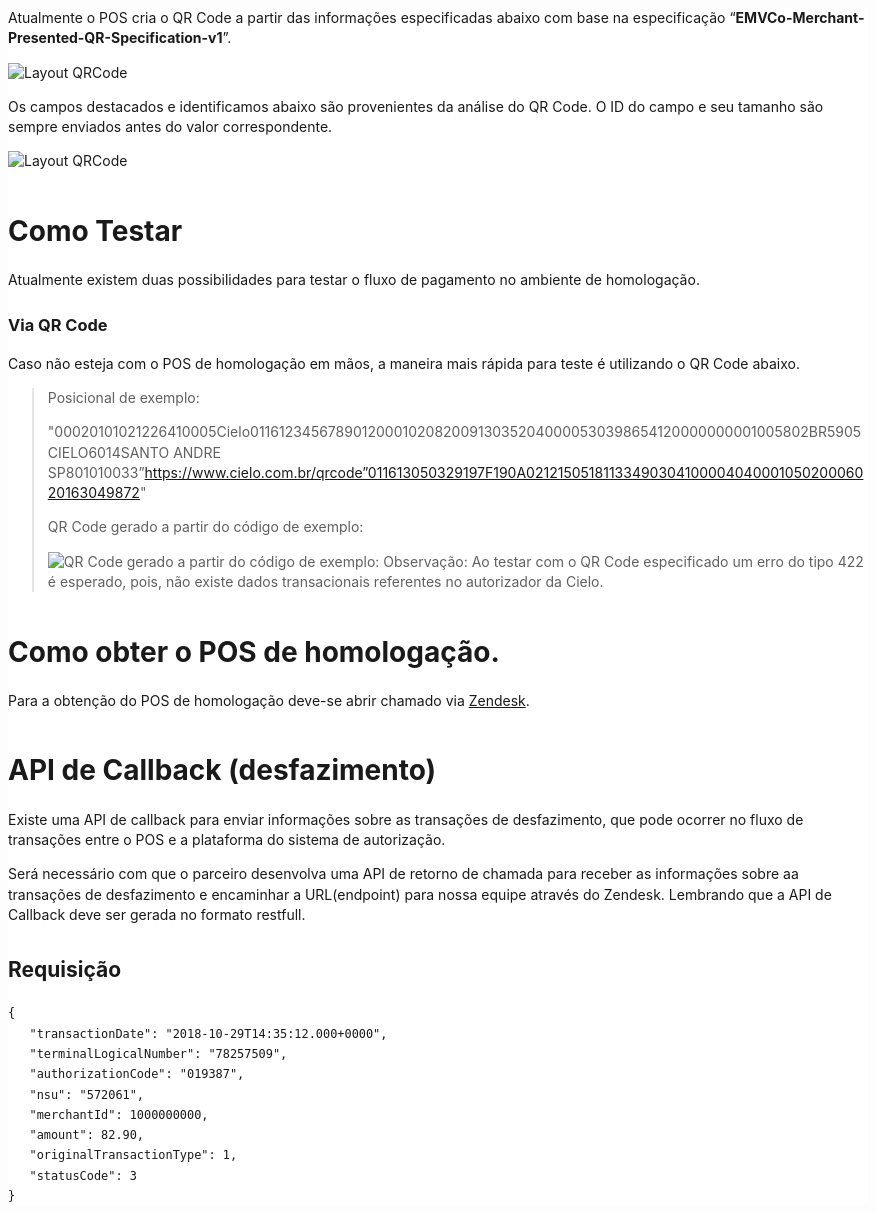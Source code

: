 Atualmente o POS cria o QR Code a partir das informações especificadas abaixo com base na especificação “**EMVCo-Merchant-Presented-QR-Specification-v1**”.

![Layout QRCode](https://desenvolvedores.cielo.com.br/api-portal/sites/default/files/images/layout_qrcode_.png)

Os campos destacados e identificamos abaixo são provenientes da análise do QR Code. O ID do campo e seu tamanho são sempre enviados antes do valor correspondente.

![Layout QRCode](https://desenvolvedores.cielo.com.br/api-portal/sites/default/files/images/layout-qr-code.png)

# Como Testar

Atualmente existem duas possibilidades para testar o fluxo de pagamento no ambiente de homologação.

### Via QR Code

Caso não esteja com o POS de homologação em mãos, a maneira mais rápida para teste é utilizando o QR Code abaixo.

> Posicional de exemplo:
>
> "00020101021226410005Cielo0116123456789012000102082009130352040000530398654120000000001005802BR5905CIELO6014SANTO ANDRE SP801010033”https://www.cielo.com.br/qrcode”011613050329197F190A0212150518113349030410000404000105020006020163049872"
>
> QR Code gerado a partir do código de exemplo:
>
> ![QR Code gerado a partir do código de exemplo:](https://desenvolvedores.cielo.com.br/api-portal/sites/default/files/images/qro-code-exemplo.png)
> Observação: Ao testar com o QR Code especificado um erro do tipo 422 é esperado, pois, não existe dados transacionais referentes no autorizador da Cielo.

# Como obter o POS de homologação.

Para a obtenção do POS de homologação deve-se abrir chamado via [Zendesk](https://devcielo.zendesk.com/hc/pt-br/requests/new?ticket_form_id=360000324432).

# API de Callback (desfazimento)

Existe uma API de callback para enviar informações sobre as transações de desfazimento, que pode ocorrer no fluxo de transações entre o POS e a plataforma do sistema de autorização.

Será necessário com que o parceiro desenvolva uma API de retorno de chamada para receber as informações sobre aa transações de desfazimento e encaminhar a URL(endpoint) para nossa equipe através do Zendesk. Lembrando que a API de Callback deve ser gerada no formato restfull.

## Requisição

```
{
   "transactionDate": "2018-10-29T14:35:12.000+0000",
   "terminalLogicalNumber": "78257509",
   "authorizationCode": "019387",
   "nsu": "572061",
   "merchantId": 1000000000,
   "amount": 82.90,
   "originalTransactionType": 1,
   "statusCode": 3
}
```
